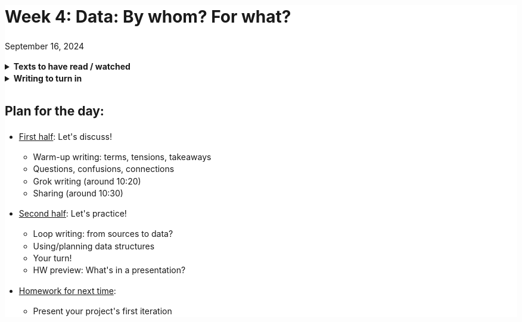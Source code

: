 
# Week 4: Data: By whom? For what?
<span class="date">September 16, 2024</span>

<section class="prereqs">
    <details><summary><strong>Texts to have read / watched</strong></summary>
        <ul>
            <li>D’Ignazio, Catherine, and Lauren F. Klein. <em>Data Feminism</em>, MIT Press, 2020. ProQuest Ebook Central, <a href="http://ebookcentral.proquest.com/lib/pitt-ebooks/detail.action?docID=6120950">http://ebookcentral.proquest.com/lib/pitt-ebooks/detail.action?docID=6120950</a>.<ul>
                <li>“Introduction: Why Data Science Needs Feminism.” pp. 1–19.</li>
                <li>"4. 'What Gets Counted Counts.' " pp. 97-124.</li>
                </ul>
            </li>
            <li>Onuoha, Mimi. On Missing Data Sets. 2016. 16 July 2024. GitHub, <a href="https://github.com/MimiOnuoha/missing-datasets">https://github.com/MimiOnuoha/missing-datasets</a>.</li>
            <li>Schöch, Christof. “Big? Smart? Clean? Messy? Data in the Humanities.” <em>Journal of Digital Humanities</em>, Nov. 2013, <a href="https://journalofdigitalhumanities.org/2-3/big-smart-clean-messy-data-in-the-humanities/">https://journalofdigitalhumanities.org/2-3/big-smart-clean-messy-data-in-the-humanities/</a>.</li>
            <li>Ghorayshi, Azeen. “No One Knows How Many L.G.B.T.Q. Americans Die by Suicide.” <em>The New York Times</em>, 1 June 2023. NYTimes.com, <a href="https://www.nytimes.com/2023/06/01/health/lgbtq-suicide-data.html">https://www.nytimes.com/2023/06/01/health/lgbtq-suicide-data.html</a>.</li>
            <li>Brown, AmyJo. “Building Your Own Data Set: A Journalist’s Approach.” <em>What Are Digital Humanities?</em>, 11 Nov. 2022, <a href="https://cmu-lib.github.io/dhlg/project-videos/brown/">https://cmu-lib.github.io/dhlg/project-videos/brown/</a>.</li>
        </ul>
    </details>
    <details><summary><strong>Writing to turn in</strong></summary>
        <ul><li>a brief post to the <a href="https://github.com/benmiller314/dsam2024fall/discussions/3">discussion forum</a></li></ul>
    </details>
</section>

## Plan for the day:

* [First half](#first-half): Let's discuss!
    - Warm-up writing: terms, tensions, takeaways
    - Questions, confusions, connections
    - Grok writing (around 10:20)
    - Sharing (around 10:30)
* [Second half](#second-half): Let's practice!
    - Loop writing: from sources to data?
    - Using/planning data structures
    - Your turn!
    - HW preview: What's in a presentation?


* [Homework for next time](#hw):
    - Present your project's first iteration

